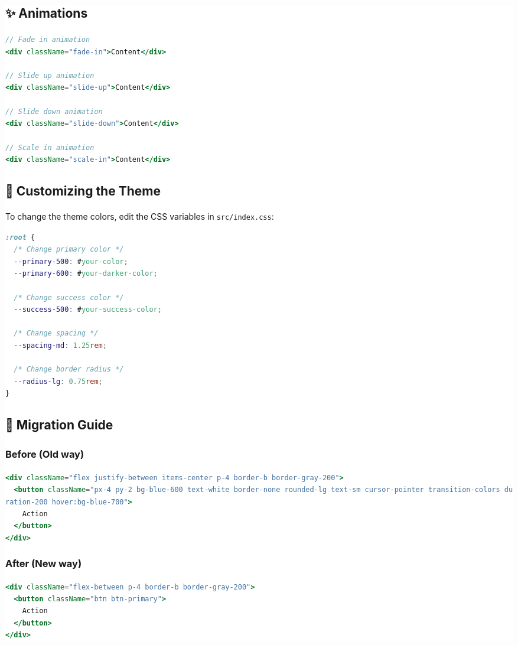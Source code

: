 ## ✨ Animations

```jsx
// Fade in animation
<div className="fade-in">Content</div>

// Slide up animation
<div className="slide-up">Content</div>

// Slide down animation
<div className="slide-down">Content</div>

// Scale in animation
<div className="scale-in">Content</div>
```

## 🎨 Customizing the Theme

To change the theme colors, edit the CSS variables in `src/index.css`:

```css
:root {
  /* Change primary color */
  --primary-500: #your-color;
  --primary-600: #your-darker-color;
  
  /* Change success color */
  --success-500: #your-success-color;
  
  /* Change spacing */
  --spacing-md: 1.25rem;
  
  /* Change border radius */
  --radius-lg: 0.75rem;
}
```

## 🔄 Migration Guide

### Before (Old way)
```jsx
<div className="flex justify-between items-center p-4 border-b border-gray-200">
  <button className="px-4 py-2 bg-blue-600 text-white border-none rounded-lg text-sm cursor-pointer transition-colors duration-200 hover:bg-blue-700">
    Action
  </button>
</div>
```

### After (New way)
```jsx
<div className="flex-between p-4 border-b border-gray-200">
  <button className="btn btn-primary">
    Action
  </button>
</div>
```
